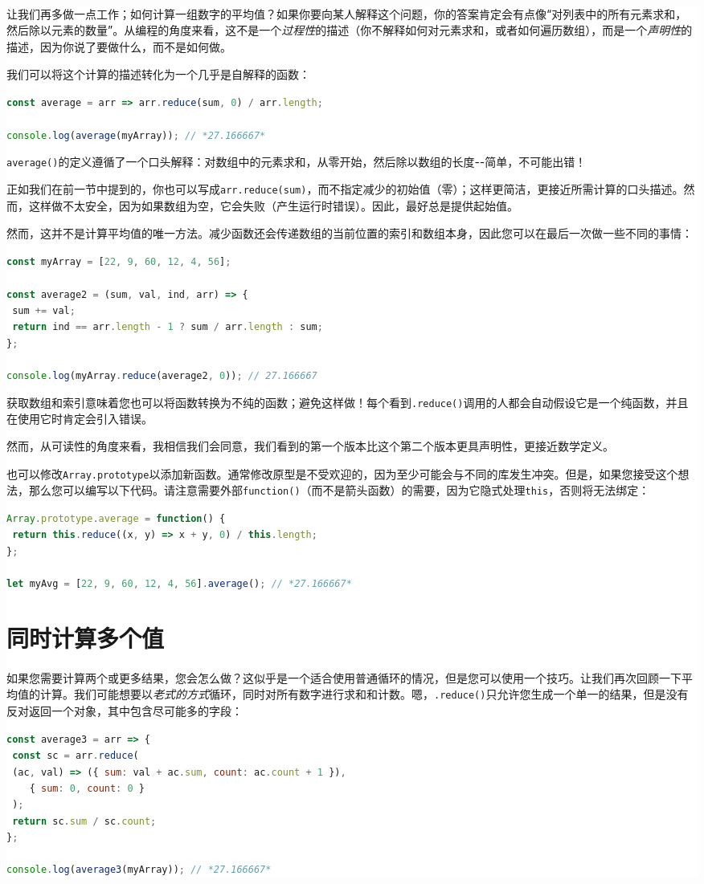让我们再多做一点工作；如何计算一组数字的平均值？如果你要向某人解释这个问题，你的答案肯定会有点像“对列表中的所有元素求和，然后除以元素的数量”。从编程的角度来看，这不是一个*过程性*的描述（你不解释如何对元素求和，或者如何遍历数组），而是一个*声明性*的描述，因为你说了要做什么，而不是如何做。

我们可以将这个计算的描述转化为一个几乎是自解释的函数：

```js
const average = arr => arr.reduce(sum, 0) / arr.length;

console.log(average(myArray)); // *27.166667*
```

`average()`的定义遵循了一个口头解释：对数组中的元素求和，从零开始，然后除以数组的长度--简单，不可能出错！

正如我们在前一节中提到的，你也可以写成`arr.reduce(sum)`，而不指定减少的初始值（零）；这样更简洁，更接近所需计算的口头描述。然而，这样做不太安全，因为如果数组为空，它会失败（产生运行时错误）。因此，最好总是提供起始值。

然而，这并不是计算平均值的唯一方法。减少函数还会传递数组的当前位置的索引和数组本身，因此您可以在最后一次做一些不同的事情：

```js
const myArray = [22, 9, 60, 12, 4, 56];

const average2 = (sum, val, ind, arr) => {
 sum += val;
 return ind == arr.length - 1 ? sum / arr.length : sum;
};

console.log(myArray.reduce(average2, 0)); // 27.166667
```

获取数组和索引意味着您也可以将函数转换为不纯的函数；避免这样做！每个看到`.reduce()`调用的人都会自动假设它是一个纯函数，并且在使用它时肯定会引入错误。

然而，从可读性的角度来看，我相信我们会同意，我们看到的第一个版本比这个第二个版本更具声明性，更接近数学定义。

也可以修改`Array.prototype`以添加新函数。通常修改原型是不受欢迎的，因为至少可能会与不同的库发生冲突。但是，如果您接受这个想法，那么您可以编写以下代码。请注意需要外部`function()`（而不是箭头函数）的需要，因为它隐式处理`this`，否则将无法绑定：

```js
Array.prototype.average = function() {
 return this.reduce((x, y) => x + y, 0) / this.length;
};

let myAvg = [22, 9, 60, 12, 4, 56].average(); // *27.166667*
```

# 同时计算多个值

如果您需要计算两个或更多结果，您会怎么做？这似乎是一个适合使用普通循环的情况，但是您可以使用一个技巧。让我们再次回顾一下平均值的计算。我们可能想要以*老式的方式*循环，同时对所有数字进行求和和计数。嗯，`.reduce()`只允许您生成一个单一的结果，但是没有反对返回一个对象，其中包含尽可能多的字段：

```js
const average3 = arr => {
 const sc = arr.reduce(
 (ac, val) => ({ sum: val + ac.sum, count: ac.count + 1 }),
    { sum: 0, count: 0 }
 );
 return sc.sum / sc.count;
};

console.log(average3(myArray)); // *27.166667*
```

